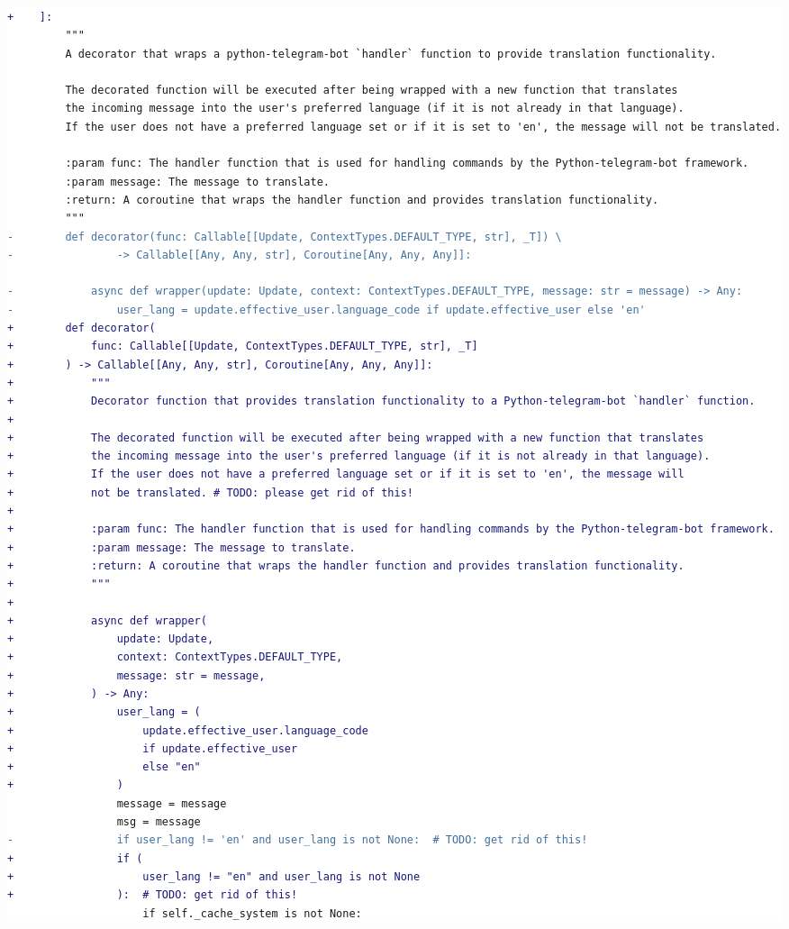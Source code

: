 ```diff
+    ]:
         """
         A decorator that wraps a python-telegram-bot `handler` function to provide translation functionality.
 
         The decorated function will be executed after being wrapped with a new function that translates
         the incoming message into the user's preferred language (if it is not already in that language).
         If the user does not have a preferred language set or if it is set to 'en', the message will not be translated.
 
         :param func: The handler function that is used for handling commands by the Python-telegram-bot framework.
         :param message: The message to translate.
         :return: A coroutine that wraps the handler function and provides translation functionality.
         """
-        def decorator(func: Callable[[Update, ContextTypes.DEFAULT_TYPE, str], _T]) \
-                -> Callable[[Any, Any, str], Coroutine[Any, Any, Any]]:
 
-            async def wrapper(update: Update, context: ContextTypes.DEFAULT_TYPE, message: str = message) -> Any:
-                user_lang = update.effective_user.language_code if update.effective_user else 'en'
+        def decorator(
+            func: Callable[[Update, ContextTypes.DEFAULT_TYPE, str], _T]
+        ) -> Callable[[Any, Any, str], Coroutine[Any, Any, Any]]:
+            """
+            Decorator function that provides translation functionality to a Python-telegram-bot `handler` function.
+
+            The decorated function will be executed after being wrapped with a new function that translates
+            the incoming message into the user's preferred language (if it is not already in that language).
+            If the user does not have a preferred language set or if it is set to 'en', the message will
+            not be translated. # TODO: please get rid of this!
+
+            :param func: The handler function that is used for handling commands by the Python-telegram-bot framework.
+            :param message: The message to translate.
+            :return: A coroutine that wraps the handler function and provides translation functionality.
+            """
+
+            async def wrapper(
+                update: Update,
+                context: ContextTypes.DEFAULT_TYPE,
+                message: str = message,
+            ) -> Any:
+                user_lang = (
+                    update.effective_user.language_code
+                    if update.effective_user
+                    else "en"
+                )
                 message = message
                 msg = message
-                if user_lang != 'en' and user_lang is not None:  # TODO: get rid of this!
+                if (
+                    user_lang != "en" and user_lang is not None
+                ):  # TODO: get rid of this!
                     if self._cache_system is not None:
```